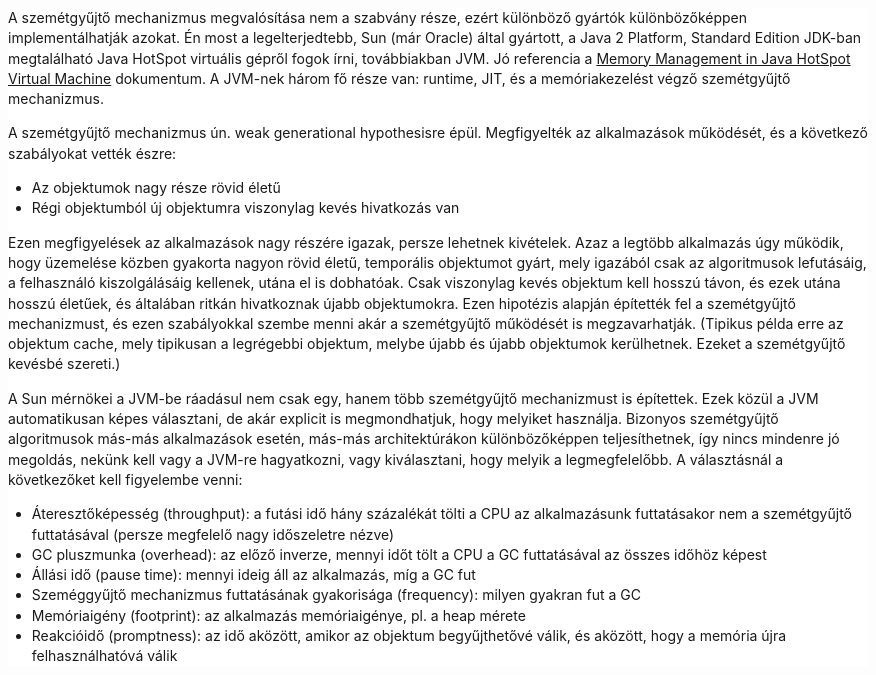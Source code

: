 A szemétgyűjtő mechanizmus megvalósítása nem a szabvány része, ezért
különböző gyártók különbözőképpen implementálhatják azokat. Én most a
legelterjedtebb, Sun (már Oracle) által gyártott, a Java 2 Platform,
Standard Edition JDK-ban megtalálható Java HotSpot virtuális gépről
fogok írni, továbbiakban JVM. Jó referencia a [Memory Management in Java
HotSpot Virtual
Machine](http://www.oracle.com/technetwork/java/javase/tech/memorymanagement-whitepaper-1-150020.pdf)
dokumentum. A JVM-nek három fő része van: runtime, JIT, és a
memóriakezelést végző szemétgyűjtő mechanizmus.

A szemétgyűjtő mechanizmus ún. weak generational hypothesisre épül.
Megfigyelték az alkalmazások működését, és a következő szabályokat
vették észre:

-   Az objektumok nagy része rövid életű
-   Régi objektumból új objektumra viszonylag kevés hivatkozás van

Ezen megfigyelések az alkalmazások nagy részére igazak, persze lehetnek
kivételek. Azaz a legtöbb alkalmazás úgy működik, hogy üzemelése közben
gyakorta nagyon rövid életű, temporális objektumot gyárt, mely igazából
csak az algoritmusok lefutásáig, a felhasználó kiszolgálásáig kellenek,
utána el is dobhatóak. Csak viszonylag kevés objektum kell hosszú távon,
és ezek utána hosszú életűek, és általában ritkán hivatkoznak újabb
objektumokra. Ezen hipotézis alapján építették fel a szemétgyűjtő
mechanizmust, és ezen szabályokkal szembe menni akár a szemétgyűjtő
működését is megzavarhatják. (Tipikus példa erre az objektum cache, mely
tipikusan a legrégebbi objektum, melybe újabb és újabb objektumok
kerülhetnek. Ezeket a szemétgyűjtő kevésbé szereti.)

A Sun mérnökei a JVM-be ráadásul nem csak egy, hanem több szemétgyűjtő
mechanizmust is építettek. Ezek közül a JVM automatikusan képes
választani, de akár explicit is megmondhatjuk, hogy melyiket használja.
Bizonyos szemétgyűjtő algoritmusok más-más alkalmazások esetén, más-más
architektúrákon különbözőképpen teljesíthetnek, így nincs mindenre jó
megoldás, nekünk kell vagy a JVM-re hagyatkozni, vagy kiválasztani, hogy
melyik a legmegfelelőbb. A választásnál a következőket kell figyelembe
venni:

-   Áteresztőképesség (throughput): a futási idő hány százalékát tölti a
    CPU az alkalmazásunk futtatásakor nem a szemétgyűjtő futtatásával
    (persze megfelelő nagy időszeletre nézve)
-   GC pluszmunka (overhead): az előző inverze, mennyi időt tölt a CPU a
    GC futtatásával az összes időhöz képest
-   Állási idő (pause time): mennyi ideig áll az alkalmazás, míg a GC
    fut
-   Szeméggyűjtő mechanizmus futtatásának gyakorisága (frequency):
    milyen gyakran fut a GC
-   Memóriaigény (footprint): az alkalmazás memóriaigénye, pl. a heap
    mérete
-   Reakcióidő (promptness): az idő aközött, amikor az objektum
    begyűjthetővé válik, és aközött, hogy a memória újra
    felhasználhatóvá válik
